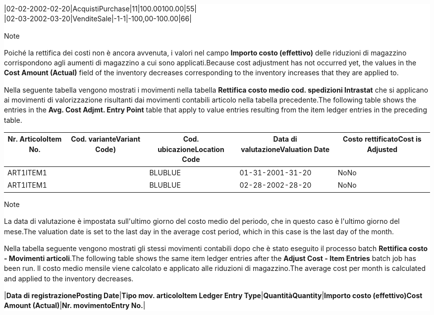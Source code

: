 |<span data-ttu-id="ef1eb-273">02-02-20</span><span class="sxs-lookup"><span data-stu-id="ef1eb-273">02-02-20</span></span>|<span data-ttu-id="ef1eb-274">Acquisti</span><span class="sxs-lookup"><span data-stu-id="ef1eb-274">Purchase</span></span>|<span data-ttu-id="ef1eb-275">1</span><span class="sxs-lookup"><span data-stu-id="ef1eb-275">1</span></span>|<span data-ttu-id="ef1eb-276">100.00</span><span class="sxs-lookup"><span data-stu-id="ef1eb-276">100.00</span></span>|<span data-ttu-id="ef1eb-277">5</span><span class="sxs-lookup"><span data-stu-id="ef1eb-277">5</span></span>|  
|<span data-ttu-id="ef1eb-278">02-03-20</span><span class="sxs-lookup"><span data-stu-id="ef1eb-278">02-03-20</span></span>|<span data-ttu-id="ef1eb-279">Vendite</span><span class="sxs-lookup"><span data-stu-id="ef1eb-279">Sale</span></span>|<span data-ttu-id="ef1eb-280">-1</span><span class="sxs-lookup"><span data-stu-id="ef1eb-280">-1</span></span>|<span data-ttu-id="ef1eb-281">-100,00</span><span class="sxs-lookup"><span data-stu-id="ef1eb-281">-100.00</span></span>|<span data-ttu-id="ef1eb-282">6</span><span class="sxs-lookup"><span data-stu-id="ef1eb-282">6</span></span>|  

> [!NOTE]  
>  <span data-ttu-id="ef1eb-283">Poiché la rettifica dei costi non è ancora avvenuta, i valori nel campo **Importo costo (effettivo)** delle riduzioni di magazzino corrispondono agli aumenti di magazzino a cui sono applicati.</span><span class="sxs-lookup"><span data-stu-id="ef1eb-283">Because cost adjustment has not occurred yet, the values in the **Cost Amount (Actual)** field of the inventory decreases corresponding to the inventory increases that they are applied to.</span></span>  

 <span data-ttu-id="ef1eb-284">Nella seguente tabella vengono mostrati i movimenti nella tabella **Rettifica costo medio cod. spedizioni Intrastat** che si applicano ai movimenti di valorizzazione risultanti dai movimenti contabili articolo nella tabella precedente.</span><span class="sxs-lookup"><span data-stu-id="ef1eb-284">The following table shows the entries in the **Avg. Cost Adjmt. Entry Point** table that apply to value entries resulting from the item ledger entries in the preceding table.</span></span>  

|<span data-ttu-id="ef1eb-285">**Nr. Articolo**</span><span class="sxs-lookup"><span data-stu-id="ef1eb-285">**Item No.**</span></span>|<span data-ttu-id="ef1eb-286">**Cod. variante**</span><span class="sxs-lookup"><span data-stu-id="ef1eb-286">**Variant Code)**</span></span>|<span data-ttu-id="ef1eb-287">**Cod. ubicazione**</span><span class="sxs-lookup"><span data-stu-id="ef1eb-287">**Location Code**</span></span>|<span data-ttu-id="ef1eb-288">**Data di valutazione**</span><span class="sxs-lookup"><span data-stu-id="ef1eb-288">**Valuation Date**</span></span>|<span data-ttu-id="ef1eb-289">**Costo rettificato**</span><span class="sxs-lookup"><span data-stu-id="ef1eb-289">**Cost is Adjusted**</span></span>|  
|-------------------------------------|-----------------------------------------|------------------------------------------|-------------------------------------------|---------------------------------------------|  
|<span data-ttu-id="ef1eb-290">ART1</span><span class="sxs-lookup"><span data-stu-id="ef1eb-290">ITEM1</span></span>||<span data-ttu-id="ef1eb-291">BLU</span><span class="sxs-lookup"><span data-stu-id="ef1eb-291">BLUE</span></span>|<span data-ttu-id="ef1eb-292">01-31-20</span><span class="sxs-lookup"><span data-stu-id="ef1eb-292">01-31-20</span></span>|<span data-ttu-id="ef1eb-293">No</span><span class="sxs-lookup"><span data-stu-id="ef1eb-293">No</span></span>|  
|<span data-ttu-id="ef1eb-294">ART1</span><span class="sxs-lookup"><span data-stu-id="ef1eb-294">ITEM1</span></span>||<span data-ttu-id="ef1eb-295">BLU</span><span class="sxs-lookup"><span data-stu-id="ef1eb-295">BLUE</span></span>|<span data-ttu-id="ef1eb-296">02-28-20</span><span class="sxs-lookup"><span data-stu-id="ef1eb-296">02-28-20</span></span>|<span data-ttu-id="ef1eb-297">No</span><span class="sxs-lookup"><span data-stu-id="ef1eb-297">No</span></span>|  

> [!NOTE]  
>  <span data-ttu-id="ef1eb-298">La data di valutazione è impostata sull'ultimo giorno del costo medio del periodo, che in questo caso è l'ultimo giorno del mese.</span><span class="sxs-lookup"><span data-stu-id="ef1eb-298">The valuation date is set to the last day in the average cost period, which in this case is the last day of the month.</span></span>  

 <span data-ttu-id="ef1eb-299">Nella tabella seguente vengono mostrati gli stessi movimenti contabili dopo che è stato eseguito il processo batch **Rettifica costo - Movimenti articoli**.</span><span class="sxs-lookup"><span data-stu-id="ef1eb-299">The following table shows the same item ledger entries after the **Adjust Cost - Item Entries** batch job has been run.</span></span> <span data-ttu-id="ef1eb-300">Il costo medio mensile viene calcolato e applicato alle riduzioni di magazzino.</span><span class="sxs-lookup"><span data-stu-id="ef1eb-300">The average cost per month is calculated and applied to the inventory decreases.</span></span>  

|<span data-ttu-id="ef1eb-301">**Data di registrazione**</span><span class="sxs-lookup"><span data-stu-id="ef1eb-301">**Posting Date**</span></span>|<span data-ttu-id="ef1eb-302">**Tipo mov. articolo**</span><span class="sxs-lookup"><span data-stu-id="ef1eb-302">**Item Ledger Entry Type**</span></span>|<span data-ttu-id="ef1eb-303">**Quantità**</span><span class="sxs-lookup"><span data-stu-id="ef1eb-303">**Quantity**</span></span>|<span data-ttu-id="ef1eb-304">**Importo costo (effettivo)**</span><span class="sxs-lookup"><span data-stu-id="ef1eb-304">**Cost Amount (Actual)**</span></span>|<span data-ttu-id="ef1eb-305">**Nr. movimento**</span><span class="sxs-lookup"><span data-stu-id="ef1eb-305">**Entry No.**</span></span>|  